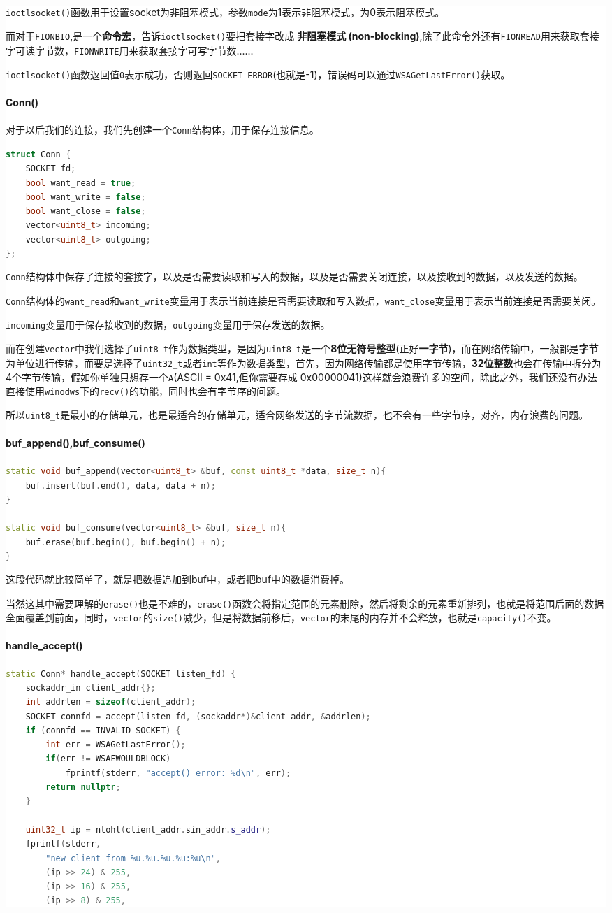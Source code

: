 `ioctlsocket()`函数用于设置socket为非阻塞模式，参数`mode`为1表示非阻塞模式，为0表示阻塞模式。

而对于`FIONBIO`,是一个**命令宏**，告诉`ioctlsocket()`要把套接字改成 **非阻塞模式 (non-blocking)**,除了此命令外还有`FIONREAD`用来获取套接字可读字节数，`FIONWRITE`用来获取套接字可写字节数......

`ioctlsocket()`函数返回值`0`表示成功，否则返回`SOCKET_ERROR`(也就是-1)，错误码可以通过`WSAGetLastError()`获取。

#### Conn()

对于以后我们的连接，我们先创建一个`Conn`结构体，用于保存连接信息。

```c++
struct Conn {
    SOCKET fd;
    bool want_read = true;
    bool want_write = false;
    bool want_close = false;
    vector<uint8_t> incoming;
    vector<uint8_t> outgoing;
};
```

`Conn`结构体中保存了连接的套接字，以及是否需要读取和写入的数据，以及是否需要关闭连接，以及接收到的数据，以及发送的数据。

`Conn`结构体的`want_read`和`want_write`变量用于表示当前连接是否需要读取和写入数据，`want_close`变量用于表示当前连接是否需要关闭。

`incoming`变量用于保存接收到的数据，`outgoing`变量用于保存发送的数据。

而在创建`vector`中我们选择了`uint8_t`作为数据类型，是因为`uint8_t`是一个**8位无符号整型**(正好**一字节**)，而在网络传输中，一般都是**字节**为单位进行传输，而要是选择了`uint32_t`或者`int`等作为数据类型，首先，因为网络传输都是使用字节传输，**32位整数**也会在传输中拆分为4个字节传输，假如你单独只想存一个`A`(ASCII = 0x41,但你需要存成 0x00000041)这样就会浪费许多的空间，除此之外，我们还没有办法直接使用`winodws`下的`recv()`的功能，同时也会有字节序的问题。

所以`uint8_t`是最小的存储单元，也是最适合的存储单元，适合网络发送的字节流数据，也不会有一些字节序，对齐，内存浪费的问题。

#### buf_append(),buf_consume()

```c++
static void buf_append(vector<uint8_t> &buf, const uint8_t *data, size_t n){
    buf.insert(buf.end(), data, data + n);
}

static void buf_consume(vector<uint8_t> &buf, size_t n){
    buf.erase(buf.begin(), buf.begin() + n);
}
```

这段代码就比较简单了，就是把数据追加到buf中，或者把buf中的数据消费掉。

当然这其中需要理解的`erase()`也是不难的，`erase()`函数会将指定范围的元素删除，然后将剩余的元素重新排列，也就是将范围后面的数据全面覆盖到前面，同时，`vector`的`size()`减少，但是将数据前移后，`vector`的末尾的内存并不会释放，也就是`capacity()`不变。

#### handle_accept()

```c++
static Conn* handle_accept(SOCKET listen_fd) {
    sockaddr_in client_addr{};
    int addrlen = sizeof(client_addr);
    SOCKET connfd = accept(listen_fd, (sockaddr*)&client_addr, &addrlen);
    if (connfd == INVALID_SOCKET) {
        int err = WSAGetLastError();
        if(err != WSAEWOULDBLOCK) 
            fprintf(stderr, "accept() error: %d\n", err);
        return nullptr;
    }

    uint32_t ip = ntohl(client_addr.sin_addr.s_addr);
    fprintf(stderr,
        "new client from %u.%u.%u.%u:%u\n",
        (ip >> 24) & 255,
        (ip >> 16) & 255,
        (ip >> 8) & 255,
```
